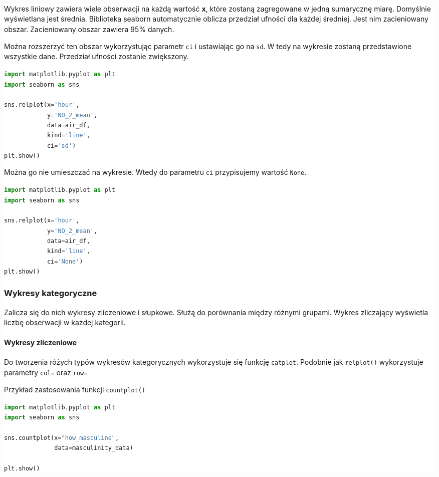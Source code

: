 Wykres liniowy zawiera wiele obserwacji na każdą wartość **x**, które zostaną zagregowane w jedną sumarycznę miarę. Domyślnie wyświetlana jest średnia. Biblioteka seaborn automatycznie oblicza przedział ufności dla każdej średniej. Jest nim zacieniowany obszar. Zacieniowany obszar zawiera 95% danych. 

Można rozszerzyć ten obszar wykorzystując parametr `ci` i ustawiając go na `sd`. W tedy na wykresie zostaną przedstawione wszystkie dane. Przedział ufności zostanie zwiększony.


```python
import matplotlib.pyplot as plt
import seaborn as sns

sns.relplot(x='hour',
            y='NO_2_mean',
            data=air_df,
            kind='line',
            ci='sd')
plt.show()
```

Można go nie umieszczać na wykresie. Wtedy do parametru `ci` przypisujemy wartość `None`.

```python
import matplotlib.pyplot as plt
import seaborn as sns

sns.relplot(x='hour',
            y='NO_2_mean',
            data=air_df,
            kind='line',
            ci='None')
plt.show()
```
### Wykresy kategoryczne



Zalicza się do nich wykresy zliczeniowe i słupkowe. Służą do porównania między różnymi grupami. Wykres zliczający wyświetla liczbę obserwacji w każdej kategorii. 

#### Wykresy zliczeniowe

Do tworzenia różych typów wykresów kategorycznych wykorzystuje się funkcję `catplot`. Podobnie jak `relplot()` wykorzystuje parametry `col=` oraz `row=`

Przykład zastosowania funkcji `countplot()`

```python
import matplotlib.pyplot as plt
import seaborn as sns

sns.countplot(x="how_masculine",
              data=masculinity_data)
            
plt.show()            
```
